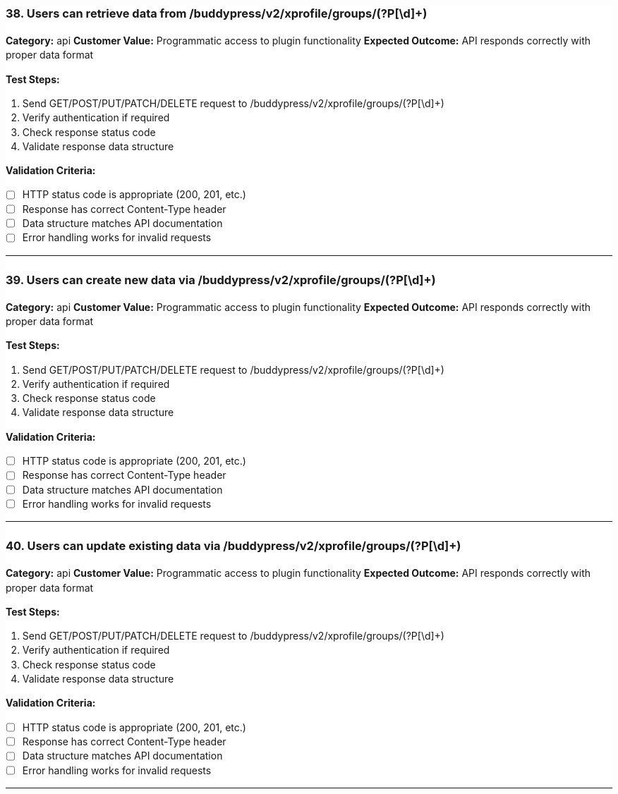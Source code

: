 ### 38. Users can retrieve data from /buddypress/v2/xprofile/groups/(?P<id>[\d]+)
**Category:** api
**Customer Value:** Programmatic access to plugin functionality
**Expected Outcome:** API responds correctly with proper data format

**Test Steps:**
1. Send GET/POST/PUT/PATCH/DELETE request to /buddypress/v2/xprofile/groups/(?P<id>[\d]+)
2. Verify authentication if required
3. Check response status code
4. Validate response data structure

**Validation Criteria:**
- [ ] HTTP status code is appropriate (200, 201, etc.)
- [ ] Response has correct Content-Type header
- [ ] Data structure matches API documentation
- [ ] Error handling works for invalid requests

---

### 39. Users can create new data via /buddypress/v2/xprofile/groups/(?P<id>[\d]+)
**Category:** api
**Customer Value:** Programmatic access to plugin functionality
**Expected Outcome:** API responds correctly with proper data format

**Test Steps:**
1. Send GET/POST/PUT/PATCH/DELETE request to /buddypress/v2/xprofile/groups/(?P<id>[\d]+)
2. Verify authentication if required
3. Check response status code
4. Validate response data structure

**Validation Criteria:**
- [ ] HTTP status code is appropriate (200, 201, etc.)
- [ ] Response has correct Content-Type header
- [ ] Data structure matches API documentation
- [ ] Error handling works for invalid requests

---

### 40. Users can update existing data via /buddypress/v2/xprofile/groups/(?P<id>[\d]+)
**Category:** api
**Customer Value:** Programmatic access to plugin functionality
**Expected Outcome:** API responds correctly with proper data format

**Test Steps:**
1. Send GET/POST/PUT/PATCH/DELETE request to /buddypress/v2/xprofile/groups/(?P<id>[\d]+)
2. Verify authentication if required
3. Check response status code
4. Validate response data structure

**Validation Criteria:**
- [ ] HTTP status code is appropriate (200, 201, etc.)
- [ ] Response has correct Content-Type header
- [ ] Data structure matches API documentation
- [ ] Error handling works for invalid requests

---